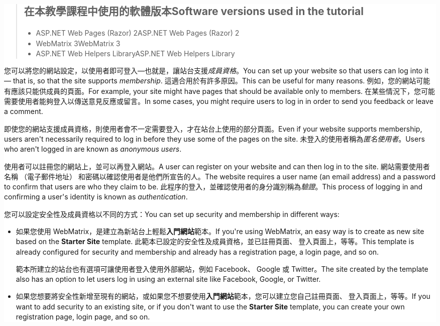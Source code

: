 > ## <a name="software-versions-used-in-the-tutorial"></a><span data-ttu-id="f8c84-117">在本教學課程中使用的軟體版本</span><span class="sxs-lookup"><span data-stu-id="f8c84-117">Software versions used in the tutorial</span></span>
> 
> 
> - <span data-ttu-id="f8c84-118">ASP.NET Web Pages (Razor) 2</span><span class="sxs-lookup"><span data-stu-id="f8c84-118">ASP.NET Web Pages (Razor) 2</span></span>
> - <span data-ttu-id="f8c84-119">WebMatrix 3</span><span class="sxs-lookup"><span data-stu-id="f8c84-119">WebMatrix 3</span></span>
> - <span data-ttu-id="f8c84-120">ASP.NET Web Helpers Library</span><span class="sxs-lookup"><span data-stu-id="f8c84-120">ASP.NET Web Helpers Library</span></span>


<span data-ttu-id="f8c84-121">您可以將您的網站設定，以使用者即可登入&#8212;也就是，讓站台支援*成員資格*。</span><span class="sxs-lookup"><span data-stu-id="f8c84-121">You can set up your website so that users can log into it &#8212; that is, so that the site supports *membership*.</span></span> <span data-ttu-id="f8c84-122">這適合用於有許多原因。</span><span class="sxs-lookup"><span data-stu-id="f8c84-122">This can be useful for many reasons.</span></span> <span data-ttu-id="f8c84-123">例如，您的網站可能有應該只能供成員的頁面。</span><span class="sxs-lookup"><span data-stu-id="f8c84-123">For example, your site might have pages that should be available only to members.</span></span> <span data-ttu-id="f8c84-124">在某些情況下，您可能需要使用者能夠登入以傳送意見反應或留言。</span><span class="sxs-lookup"><span data-stu-id="f8c84-124">In some cases, you might require users to log in in order to send you feedback or leave a comment.</span></span>

<span data-ttu-id="f8c84-125">即使您的網站支援成員資格，則使用者會不一定需要登入，才在站台上使用的部分頁面。</span><span class="sxs-lookup"><span data-stu-id="f8c84-125">Even if your website supports membership, users aren't necessarily required to log in before they use some of the pages on the site.</span></span> <span data-ttu-id="f8c84-126">未登入的使用者稱為*匿名使用者*。</span><span class="sxs-lookup"><span data-stu-id="f8c84-126">Users who aren't logged in are known as *anonymous users*.</span></span>

<span data-ttu-id="f8c84-127">使用者可以註冊您的網站上，並可以再登入網站。</span><span class="sxs-lookup"><span data-stu-id="f8c84-127">A user can register on your website and can then log in to the site.</span></span> <span data-ttu-id="f8c84-128">網站需要使用者名稱 （電子郵件地址） 和密碼以確認使用者是他們所宣告的人。</span><span class="sxs-lookup"><span data-stu-id="f8c84-128">The website requires a user name (an email address) and a password to confirm that users are who they claim to be.</span></span> <span data-ttu-id="f8c84-129">此程序的登入，並確認使用者的身分識別稱為*驗證*。</span><span class="sxs-lookup"><span data-stu-id="f8c84-129">This process of logging in and confirming a user's identity is known as *authentication*.</span></span>

<span data-ttu-id="f8c84-130">您可以設定安全性及成員資格以不同的方式：</span><span class="sxs-lookup"><span data-stu-id="f8c84-130">You can set up security and membership in different ways:</span></span>

- <span data-ttu-id="f8c84-131">如果您使用 WebMatrix，是建立為新站台上輕鬆**入門網站**範本。</span><span class="sxs-lookup"><span data-stu-id="f8c84-131">If you're using WebMatrix, an easy way is to create as new site based on the **Starter Site** template.</span></span> <span data-ttu-id="f8c84-132">此範本已設定的安全性及成員資格，並已註冊頁面、 登入頁面上，等等。</span><span class="sxs-lookup"><span data-stu-id="f8c84-132">This template is already configured for security and membership and already has a registration page, a login page, and so on.</span></span>

    <span data-ttu-id="f8c84-133">範本所建立的站台也有選項可讓使用者登入使用外部網站，例如 Facebook、 Google 或 Twitter。</span><span class="sxs-lookup"><span data-stu-id="f8c84-133">The site created by the template also has an option to let users log in using an external site like Facebook, Google, or Twitter.</span></span>
- <span data-ttu-id="f8c84-134">如果您想要將安全性新增至現有的網站，或如果您不想要使用**入門網站**範本，您可以建立您自己註冊頁面、 登入頁面上，等等。</span><span class="sxs-lookup"><span data-stu-id="f8c84-134">If you want to add security to an existing site, or if you don't want to use the **Starter Site** template, you can create your own registration page, login page, and so on.</span></span>

